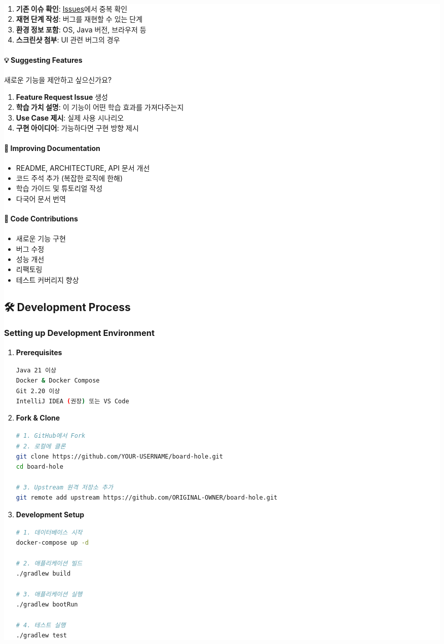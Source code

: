 1. **기존 이슈 확인**: [Issues](https://github.com/your-username/board-hole/issues)에서 중복 확인
2. **재현 단계 작성**: 버그를 재현할 수 있는 단계
3. **환경 정보 포함**: OS, Java 버전, 브라우저 등
4. **스크린샷 첨부**: UI 관련 버그의 경우

#### 💡 Suggesting Features

새로운 기능을 제안하고 싶으신가요?

1. **Feature Request Issue** 생성
2. **학습 가치 설명**: 이 기능이 어떤 학습 효과를 가져다주는지
3. **Use Case 제시**: 실제 사용 시나리오
4. **구현 아이디어**: 가능하다면 구현 방향 제시

#### 📝 Improving Documentation

- README, ARCHITECTURE, API 문서 개선
- 코드 주석 추가 (복잡한 로직에 한해)
- 학습 가이드 및 튜토리얼 작성
- 다국어 문서 번역

#### 🔧 Code Contributions

- 새로운 기능 구현
- 버그 수정
- 성능 개선
- 리팩토링
- 테스트 커버리지 향상

## 🛠 Development Process

### Setting up Development Environment

1. **Prerequisites**
   ```bash
   Java 21 이상
   Docker & Docker Compose
   Git 2.20 이상
   IntelliJ IDEA (권장) 또는 VS Code
   ```

2. **Fork & Clone**
   ```bash
   # 1. GitHub에서 Fork
   # 2. 로컬에 클론
   git clone https://github.com/YOUR-USERNAME/board-hole.git
   cd board-hole
   
   # 3. Upstream 원격 저장소 추가
   git remote add upstream https://github.com/ORIGINAL-OWNER/board-hole.git
   ```

3. **Development Setup**
   ```bash
   # 1. 데이터베이스 시작
   docker-compose up -d
   
   # 2. 애플리케이션 빌드
   ./gradlew build
   
   # 3. 애플리케이션 실행
   ./gradlew bootRun
   
   # 4. 테스트 실행
   ./gradlew test
   ```
